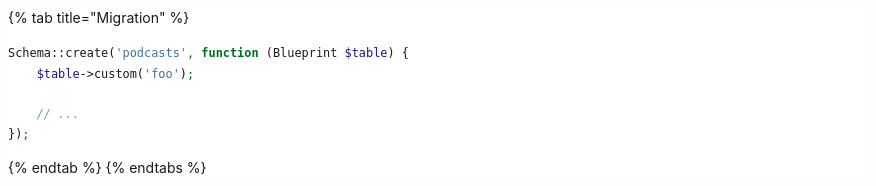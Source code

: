 {% tab title="Migration" %}
```php
Schema::create('podcasts', function (Blueprint $table) {
    $table->custom('foo');

    // ...
});
```
{% endtab %}
{% endtabs %}

